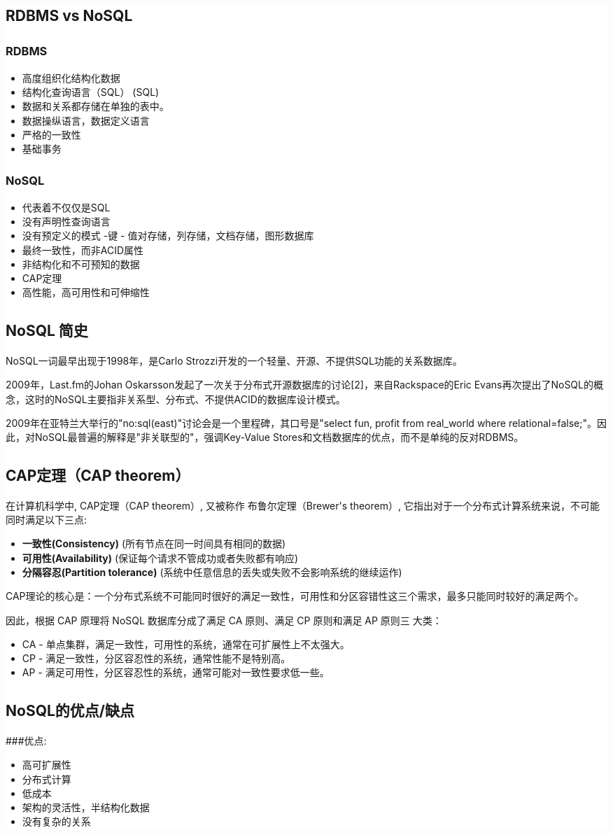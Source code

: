 
## RDBMS vs NoSQL
### RDBMS
- 高度组织化结构化数据
- 结构化查询语言（SQL） (SQL)
- 数据和关系都存储在单独的表中。
- 数据操纵语言，数据定义语言
- 严格的一致性
- 基础事务

### NoSQL
- 代表着不仅仅是SQL
- 没有声明性查询语言
- 没有预定义的模式
-键 - 值对存储，列存储，文档存储，图形数据库
- 最终一致性，而非ACID属性
- 非结构化和不可预知的数据
- CAP定理
- 高性能，高可用性和可伸缩性

## NoSQL 简史
NoSQL一词最早出现于1998年，是Carlo Strozzi开发的一个轻量、开源、不提供SQL功能的关系数据库。

2009年，Last.fm的Johan Oskarsson发起了一次关于分布式开源数据库的讨论[2]，来自Rackspace的Eric Evans再次提出了NoSQL的概念，这时的NoSQL主要指非关系型、分布式、不提供ACID的数据库设计模式。

2009年在亚特兰大举行的"no:sql(east)"讨论会是一个里程碑，其口号是"select fun, profit from real_world where relational=false;"。因此，对NoSQL最普遍的解释是"非关联型的"，强调Key-Value Stores和文档数据库的优点，而不是单纯的反对RDBMS。

## CAP定理（CAP theorem）
在计算机科学中, CAP定理（CAP theorem）, 又被称作 布鲁尔定理（Brewer's theorem）, 它指出对于一个分布式计算系统来说，不可能同时满足以下三点:

+ **一致性(Consistency)** (所有节点在同一时间具有相同的数据)
+ **可用性(Availability)** (保证每个请求不管成功或者失败都有响应)
+ **分隔容忍(Partition tolerance)** (系统中任意信息的丢失或失败不会影响系统的继续运作)

CAP理论的核心是：一个分布式系统不可能同时很好的满足一致性，可用性和分区容错性这三个需求，最多只能同时较好的满足两个。

因此，根据 CAP 原理将 NoSQL 数据库分成了满足 CA 原则、满足 CP 原则和满足 AP 原则三 大类：

+ CA - 单点集群，满足一致性，可用性的系统，通常在可扩展性上不太强大。
+ CP - 满足一致性，分区容忍性的系统，通常性能不是特别高。
+ AP - 满足可用性，分区容忍性的系统，通常可能对一致性要求低一些。

## NoSQL的优点/缺点
###优点:

- 高可扩展性
- 分布式计算
- 低成本
- 架构的灵活性，半结构化数据
- 没有复杂的关系
